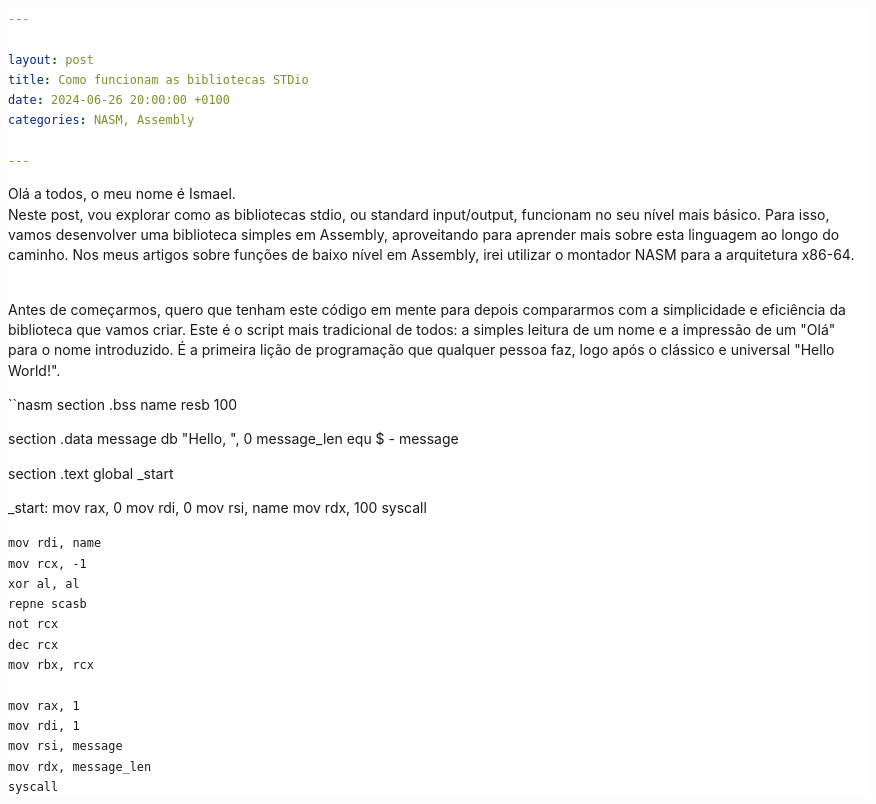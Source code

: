 ```yaml
---

layout: post
title: Como funcionam as bibliotecas STDio
date: 2024-06-26 20:00:00 +0100
categories: NASM, Assembly

---
```



Olá a todos, o meu nome é Ismael. <br>
Neste post, vou explorar como as bibliotecas stdio, ou standard input/output, funcionam no seu nível mais básico. Para isso, vamos desenvolver uma biblioteca simples em Assembly, aproveitando para aprender mais sobre esta linguagem ao longo do caminho. Nos meus artigos sobre funções de baixo nível em Assembly, irei utilizar o montador NASM para a arquitetura x86-64. <br><br>

Antes de começarmos, quero que tenham este código em mente para depois compararmos com a simplicidade e eficiência da biblioteca que vamos criar. Este é o script mais tradicional de todos: a simples leitura de um nome e a impressão de um "Olá" para o nome introduzido. É a primeira lição de programação que qualquer pessoa faz, logo após o clássico e universal "Hello World!".

``nasm
section .bss
    name resb 100

section .data
    message db "Hello, ", 0
    message_len equ $ - message

section .text
    global _start

_start:
    mov rax, 0
    mov rdi, 0
    mov rsi, name
    mov rdx, 100
    syscall

    mov rdi, name
    mov rcx, -1
    xor al, al
    repne scasb
    not rcx
    dec rcx 
    mov rbx, rcx

    mov rax, 1
    mov rdi, 1
    mov rsi, message
    mov rdx, message_len
    syscall

